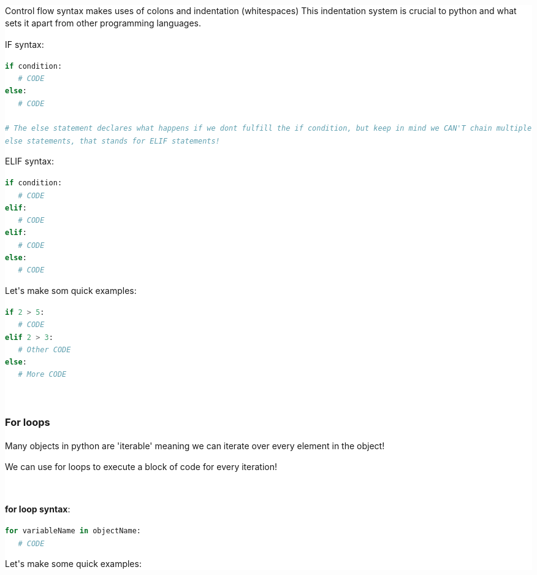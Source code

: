Control flow syntax makes uses of colons and indentation (whitespaces)
This indentation system is crucial to python and what sets it apart from other programming languages.

IF syntax:

```python
if condition:
   # CODE
else:
   # CODE

# The else statement declares what happens if we dont fulfill the if condition, but keep in mind we CAN'T chain multiple else statements, that stands for ELIF statements!
```

ELIF syntax:

```python
if condition:
   # CODE
elif:
   # CODE
elif:
   # CODE
else:
   # CODE
```

Let's make som quick examples:

```python
if 2 > 5:
   # CODE
elif 2 > 3:
   # Other CODE
else:
   # More CODE
```

<br>

### **For loops**

Many objects in python are 'iterable' meaning we can iterate over every element in the object!

We can use for loops to execute a block of code for every iteration!

<br>

**for loop syntax**:

```python
for variableName in objectName:
   # CODE
```

Let's make some quick examples:
